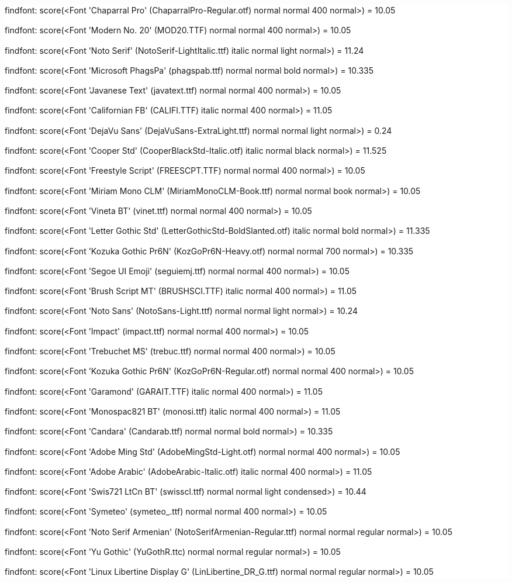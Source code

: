 findfont: score(<Font 'Chaparral Pro' (ChaparralPro-Regular.otf) normal normal 400 normal>) = 10.05

findfont: score(<Font 'Modern No. 20' (MOD20.TTF) normal normal 400 normal>) = 10.05

findfont: score(<Font 'Noto Serif' (NotoSerif-LightItalic.ttf) italic normal light normal>) = 11.24

findfont: score(<Font 'Microsoft PhagsPa' (phagspab.ttf) normal normal bold normal>) = 10.335

findfont: score(<Font 'Javanese Text' (javatext.ttf) normal normal 400 normal>) = 10.05

findfont: score(<Font 'Californian FB' (CALIFI.TTF) italic normal 400 normal>) = 11.05

findfont: score(<Font 'DejaVu Sans' (DejaVuSans-ExtraLight.ttf) normal normal light normal>) = 0.24

findfont: score(<Font 'Cooper Std' (CooperBlackStd-Italic.otf) italic normal black normal>) = 11.525

findfont: score(<Font 'Freestyle Script' (FREESCPT.TTF) normal normal 400 normal>) = 10.05

findfont: score(<Font 'Miriam Mono CLM' (MiriamMonoCLM-Book.ttf) normal normal book normal>) = 10.05

findfont: score(<Font 'Vineta BT' (vinet.ttf) normal normal 400 normal>) = 10.05

findfont: score(<Font 'Letter Gothic Std' (LetterGothicStd-BoldSlanted.otf) italic normal bold normal>) = 11.335

findfont: score(<Font 'Kozuka Gothic Pr6N' (KozGoPr6N-Heavy.otf) normal normal 700 normal>) = 10.335

findfont: score(<Font 'Segoe UI Emoji' (seguiemj.ttf) normal normal 400 normal>) = 10.05

findfont: score(<Font 'Brush Script MT' (BRUSHSCI.TTF) italic normal 400 normal>) = 11.05

findfont: score(<Font 'Noto Sans' (NotoSans-Light.ttf) normal normal light normal>) = 10.24

findfont: score(<Font 'Impact' (impact.ttf) normal normal 400 normal>) = 10.05

findfont: score(<Font 'Trebuchet MS' (trebuc.ttf) normal normal 400 normal>) = 10.05

findfont: score(<Font 'Kozuka Gothic Pr6N' (KozGoPr6N-Regular.otf) normal normal 400 normal>) = 10.05

findfont: score(<Font 'Garamond' (GARAIT.TTF) italic normal 400 normal>) = 11.05

findfont: score(<Font 'Monospac821 BT' (monosi.ttf) italic normal 400 normal>) = 11.05

findfont: score(<Font 'Candara' (Candarab.ttf) normal normal bold normal>) = 10.335

findfont: score(<Font 'Adobe Ming Std' (AdobeMingStd-Light.otf) normal normal 400 normal>) = 10.05

findfont: score(<Font 'Adobe Arabic' (AdobeArabic-Italic.otf) italic normal 400 normal>) = 11.05

findfont: score(<Font 'Swis721 LtCn BT' (swisscl.ttf) normal normal light condensed>) = 10.44

findfont: score(<Font 'Symeteo' (symeteo_.ttf) normal normal 400 normal>) = 10.05

findfont: score(<Font 'Noto Serif Armenian' (NotoSerifArmenian-Regular.ttf) normal normal regular normal>) = 10.05

findfont: score(<Font 'Yu Gothic' (YuGothR.ttc) normal normal regular normal>) = 10.05

findfont: score(<Font 'Linux Libertine Display G' (LinLibertine_DR_G.ttf) normal normal regular normal>) = 10.05
